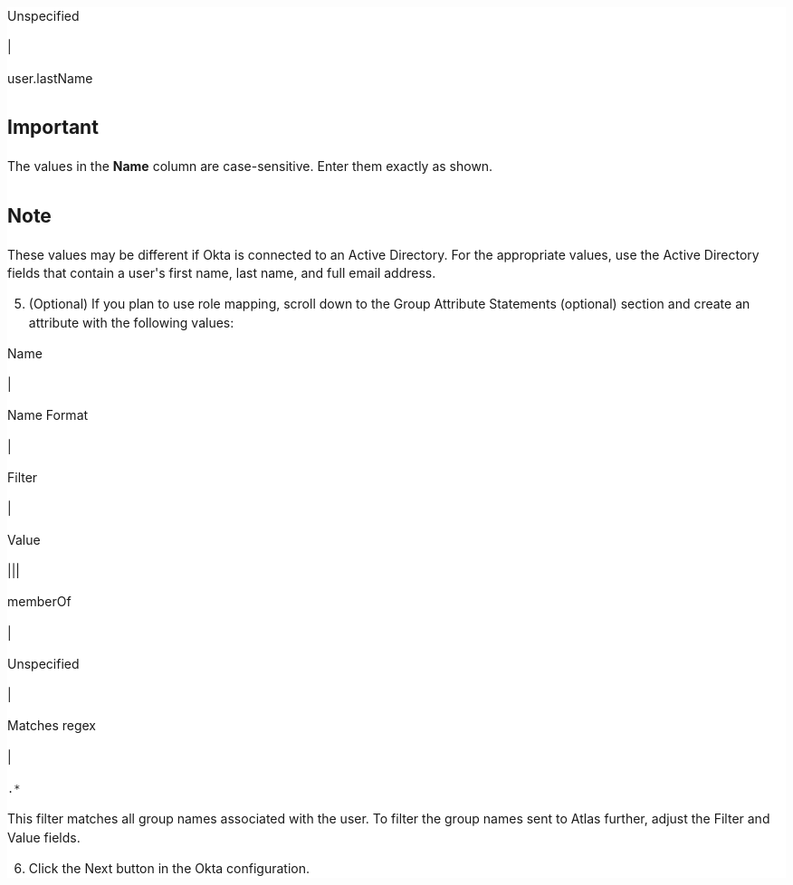 Unspecified

|

user.lastName  
  
## Important

The values in the **Name** column are case-sensitive. Enter them exactly as
shown.

## Note

These values may be different if Okta is connected to an Active Directory. For
the appropriate values, use the Active Directory fields that contain a user's
first name, last name, and full email address.

  5. (Optional) If you plan to use role mapping, scroll down to the Group Attribute Statements (optional) section and create an attribute with the following values:

Name

|

Name Format

|

Filter

|

Value  
  
|||  
  
memberOf

|

Unspecified

|

Matches regex

|

`.*`  
  
This filter matches all group names associated with the user. To filter the
group names sent to Atlas further, adjust the Filter and Value fields.

  6. Click the Next button in the Okta configuration.
